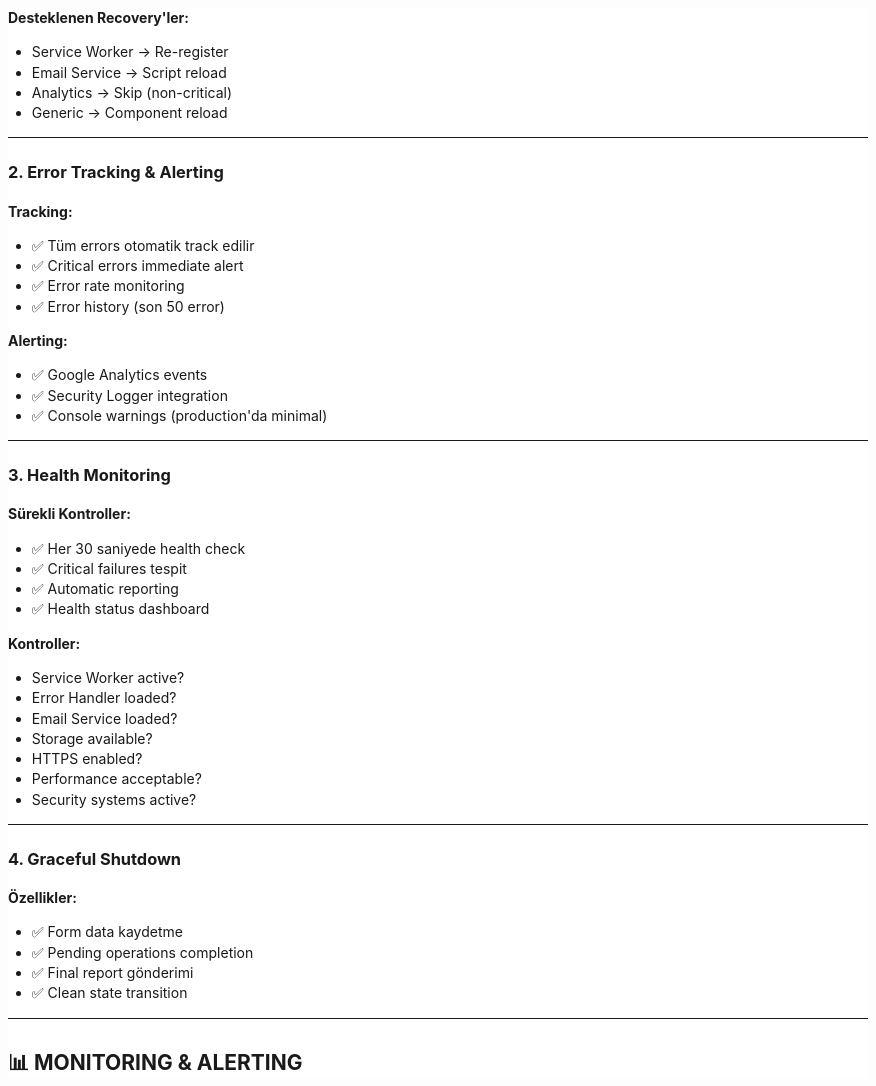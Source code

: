 **Desteklenen Recovery'ler:**
- Service Worker → Re-register
- Email Service → Script reload
- Analytics → Skip (non-critical)
- Generic → Component reload

---

### 2. Error Tracking & Alerting

**Tracking:**
- ✅ Tüm errors otomatik track edilir
- ✅ Critical errors immediate alert
- ✅ Error rate monitoring
- ✅ Error history (son 50 error)

**Alerting:**
- ✅ Google Analytics events
- ✅ Security Logger integration
- ✅ Console warnings (production'da minimal)

---

### 3. Health Monitoring

**Sürekli Kontroller:**
- ✅ Her 30 saniyede health check
- ✅ Critical failures tespit
- ✅ Automatic reporting
- ✅ Health status dashboard

**Kontroller:**
- Service Worker active?
- Error Handler loaded?
- Email Service loaded?
- Storage available?
- HTTPS enabled?
- Performance acceptable?
- Security systems active?

---

### 4. Graceful Shutdown

**Özellikler:**
- ✅ Form data kaydetme
- ✅ Pending operations completion
- ✅ Final report gönderimi
- ✅ Clean state transition

---

## 📊 MONITORING & ALERTING
